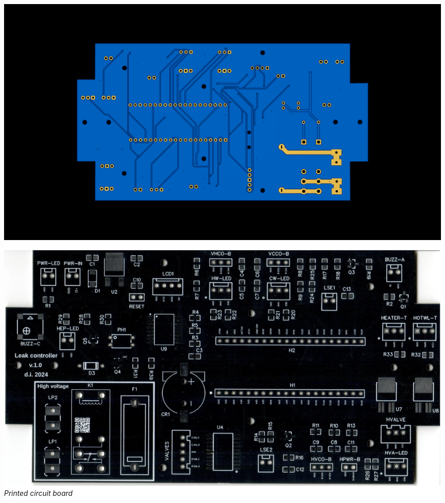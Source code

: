 ![3D view of WaterLeak Controller PCB 2](assets/2D_2_PCB_pi.png)


![Printed PCB](assets/wahter_lik_real_pcb_1.jpg)
*Printed circuit board*
